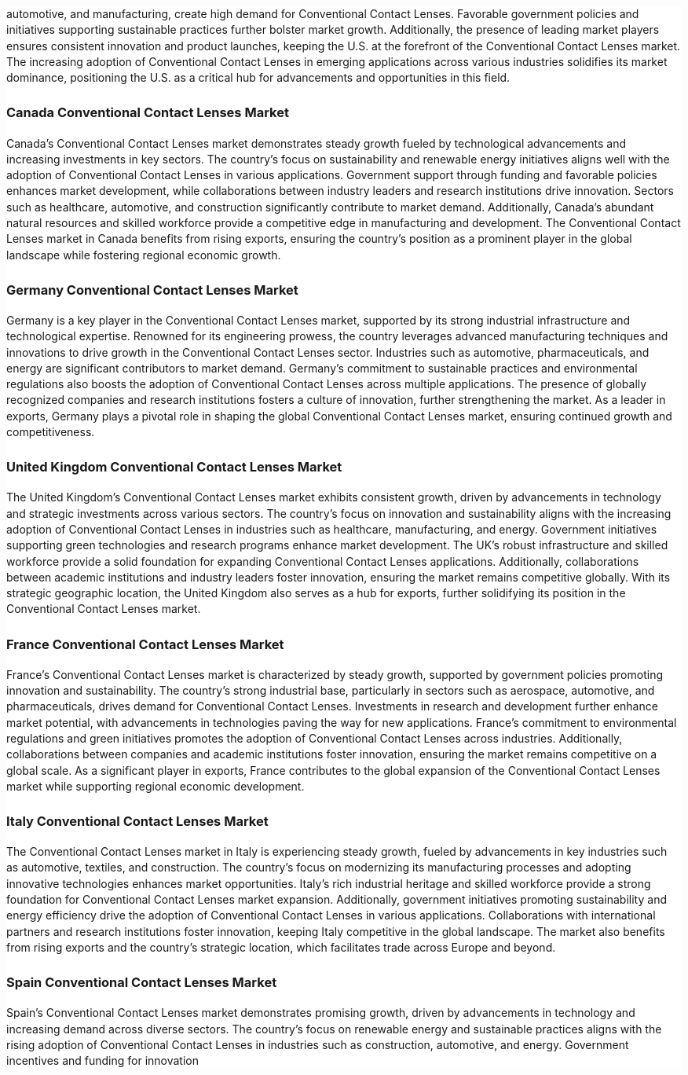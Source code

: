 automotive, and manufacturing, create high demand for Conventional Contact Lenses. Favorable government policies and initiatives supporting sustainable practices further bolster market growth. Additionally, the presence of leading market players ensures consistent innovation and product launches, keeping the U.S. at the forefront of the Conventional Contact Lenses market. The increasing adoption of Conventional Contact Lenses in emerging applications across various industries solidifies its market dominance, positioning the U.S. as a critical hub for advancements and opportunities in this field.</p><h3>Canada Conventional Contact Lenses Market</h3><p>Canada&rsquo;s Conventional Contact Lenses market demonstrates steady growth fueled by technological advancements and increasing investments in key sectors. The country&rsquo;s focus on sustainability and renewable energy initiatives aligns well with the adoption of Conventional Contact Lenses in various applications. Government support through funding and favorable policies enhances market development, while collaborations between industry leaders and research institutions drive innovation. Sectors such as healthcare, automotive, and construction significantly contribute to market demand. Additionally, Canada&rsquo;s abundant natural resources and skilled workforce provide a competitive edge in manufacturing and development. The Conventional Contact Lenses market in Canada benefits from rising exports, ensuring the country&rsquo;s position as a prominent player in the global landscape while fostering regional economic growth.</p><h3>Germany Conventional Contact Lenses Market</h3><p>Germany is a key player in the Conventional Contact Lenses market, supported by its strong industrial infrastructure and technological expertise. Renowned for its engineering prowess, the country leverages advanced manufacturing techniques and innovations to drive growth in the Conventional Contact Lenses sector. Industries such as automotive, pharmaceuticals, and energy are significant contributors to market demand. Germany&rsquo;s commitment to sustainable practices and environmental regulations also boosts the adoption of Conventional Contact Lenses across multiple applications. The presence of globally recognized companies and research institutions fosters a culture of innovation, further strengthening the market. As a leader in exports, Germany plays a pivotal role in shaping the global Conventional Contact Lenses market, ensuring continued growth and competitiveness.</p><h3>United Kingdom Conventional Contact Lenses Market</h3><p>The United Kingdom&rsquo;s Conventional Contact Lenses market exhibits consistent growth, driven by advancements in technology and strategic investments across various sectors. The country&rsquo;s focus on innovation and sustainability aligns with the increasing adoption of Conventional Contact Lenses in industries such as healthcare, manufacturing, and energy. Government initiatives supporting green technologies and research programs enhance market development. The UK&rsquo;s robust infrastructure and skilled workforce provide a solid foundation for expanding Conventional Contact Lenses applications. Additionally, collaborations between academic institutions and industry leaders foster innovation, ensuring the market remains competitive globally. With its strategic geographic location, the United Kingdom also serves as a hub for exports, further solidifying its position in the Conventional Contact Lenses market.</p><h3>France Conventional Contact Lenses Market</h3><p>France&rsquo;s Conventional Contact Lenses market is characterized by steady growth, supported by government policies promoting innovation and sustainability. The country&rsquo;s strong industrial base, particularly in sectors such as aerospace, automotive, and pharmaceuticals, drives demand for Conventional Contact Lenses. Investments in research and development further enhance market potential, with advancements in technologies paving the way for new applications. France&rsquo;s commitment to environmental regulations and green initiatives promotes the adoption of Conventional Contact Lenses across industries. Additionally, collaborations between companies and academic institutions foster innovation, ensuring the market remains competitive on a global scale. As a significant player in exports, France contributes to the global expansion of the Conventional Contact Lenses market while supporting regional economic development.</p><h3>Italy Conventional Contact Lenses Market</h3><p>The Conventional Contact Lenses market in Italy is experiencing steady growth, fueled by advancements in key industries such as automotive, textiles, and construction. The country&rsquo;s focus on modernizing its manufacturing processes and adopting innovative technologies enhances market opportunities. Italy&rsquo;s rich industrial heritage and skilled workforce provide a strong foundation for Conventional Contact Lenses market expansion. Additionally, government initiatives promoting sustainability and energy efficiency drive the adoption of Conventional Contact Lenses in various applications. Collaborations with international partners and research institutions foster innovation, keeping Italy competitive in the global landscape. The market also benefits from rising exports and the country&rsquo;s strategic location, which facilitates trade across Europe and beyond.</p><h3>Spain Conventional Contact Lenses Market</h3><p>Spain&rsquo;s Conventional Contact Lenses market demonstrates promising growth, driven by advancements in technology and increasing demand across diverse sectors. The country&rsquo;s focus on renewable energy and sustainable practices aligns with the rising adoption of Conventional Contact Lenses in industries such as construction, automotive, and energy. Government incentives and funding for innovation